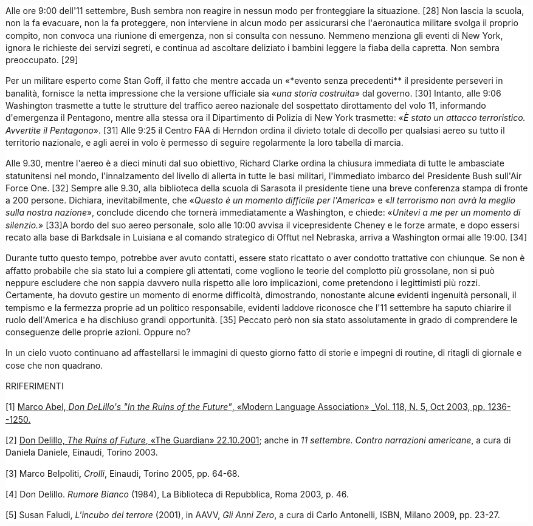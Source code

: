 Alle ore 9:00 dell'11 settembre, Bush sembra non reagire in nessun modo per fronteggiare la situazione. \[28\] Non lascia la scuola, non la fa evacuare, non la fa proteggere, non interviene in alcun modo per assicurarsi che l'aeronautica militare svolga il proprio compito, non convoca una riunione di emergenza, non si consulta con nessuno. Nemmeno menziona gli eventi di New York, ignora le richieste dei servizi segreti, e continua ad ascoltare deliziato i bambini leggere la fiaba della capretta. Non sembra preoccupato. \[29\]

Per un militare esperto come Stan Goff, il fatto che mentre accada un «\*evento senza precedenti\*\* il presidente perseveri in banalità, fornisce la netta impressione che la versione ufficiale sia «*una storia costruita*» dal governo. \[30\] Intanto, alle 9:06 Washington trasmette a tutte le strutture del traffico aereo nazionale del sospettato dirottamento del volo 11, informando d'emergenza il Pentagono, mentre alla stessa ora il Dipartimento di Polizia di New York trasmette: «*È stato un attacco terroristico. Avvertite il Pentagono*». \[31\] Alle 9:25 il Centro FAA di Herndon ordina il divieto totale di decollo per qualsiasi aereo su tutto il territorio nazionale, e agli aerei in volo è permesso di seguire regolarmente la loro tabella di marcia.

Alle 9.30, mentre l'aereo è a dieci minuti dal suo obiettivo, Richard Clarke ordina la chiusura immediata di tutte le ambasciate statunitensi nel mondo, l'innalzamento del livello di allerta in tutte le basi militari, l'immediato imbarco del Presidente Bush sull'Air Force One. \[32\] Sempre alle 9.30, alla biblioteca della scuola di Sarasota il presidente tiene una breve conferenza stampa di fronte a 200 persone. Dichiara, inevitabilmente, che «*Questo è un momento difficile per l'America*» e «*Il terrorismo non avrà la meglio sulla nostra nazione*», conclude dicendo che tornerà immediatamente a Washington, e chiede: «*Unitevi a me per un momento di silenzio.*» \[33\]A bordo del suo aereo personale, solo alle 10:00 avvisa il vicepresidente Cheney e le forze armate, e dopo essersi recato alla base di Barkdsale in Luisiana e al comando strategico di Offtut nel Nebraska, arriva a Washington ormai alle 19:00. \[34\]

Durante tutto questo tempo, potrebbe aver avuto contatti, essere stato ricattato o aver condotto trattative con chiunque. Se non è affatto probabile che sia stato lui a compiere gli attentati, come vogliono le teorie del complotto più grossolane, non si può neppure escludere che non sappia davvero nulla rispetto alle loro implicazioni, come pretendono i legittimisti più rozzi. Certamente, ha dovuto gestire un momento di enorme difficoltà, dimostrando, nonostante alcune evidenti ingenuità personali, il tempismo e la fermezza proprie ad un politico responsabile, evidenti laddove riconosce che l'11 settembre ha saputo chiarire il ruolo dell'America e ha dischiuso grandi opportunità. \[35\] Peccato però non sia stato assolutamente in grado di comprendere le conseguenze delle proprie azioni. Oppure no?

In un cielo vuoto continuano ad affastellarsi le immagini di questo giorno fatto di storie e impegni di routine, di ritagli di giornale e cose che non quadrano.

RRIFERIMENTI

\[1\] [Marco Abel, *Don DeLillo's "In the Ruins of the Future"*, «Modern Language Association» \_Vol. 118, N. 5, Oct 2003, pp. 1236--1250.](http://www.mlajournals.org/doi/abs/10.1632/003081203X68027)

\[2\] [Don Delillo, *The Ruins of Future*, «The Guardian» 22.10.2001](http://www.guardian.co.uk/books/2001/dec/22/fiction.dondelillo); anche in *11 settembre. Contro narrazioni americane*, a cura di Daniela Daniele, Einaudi, Torino 2003.

\[3\] Marco Belpoliti, *Crolli*, Einaudi, Torino 2005, pp. 64-68.

\[4\] Don Delillo. *Rumore Bianco* (1984), La Biblioteca di Repubblica, Roma 2003, p. 46.

\[5\] Susan Faludi, *L'incubo del terrore* (2001), in AAVV, *Gli Anni Zero*, a cura di Carlo Antonelli, ISBN, Milano 2009, pp. 23-27.
